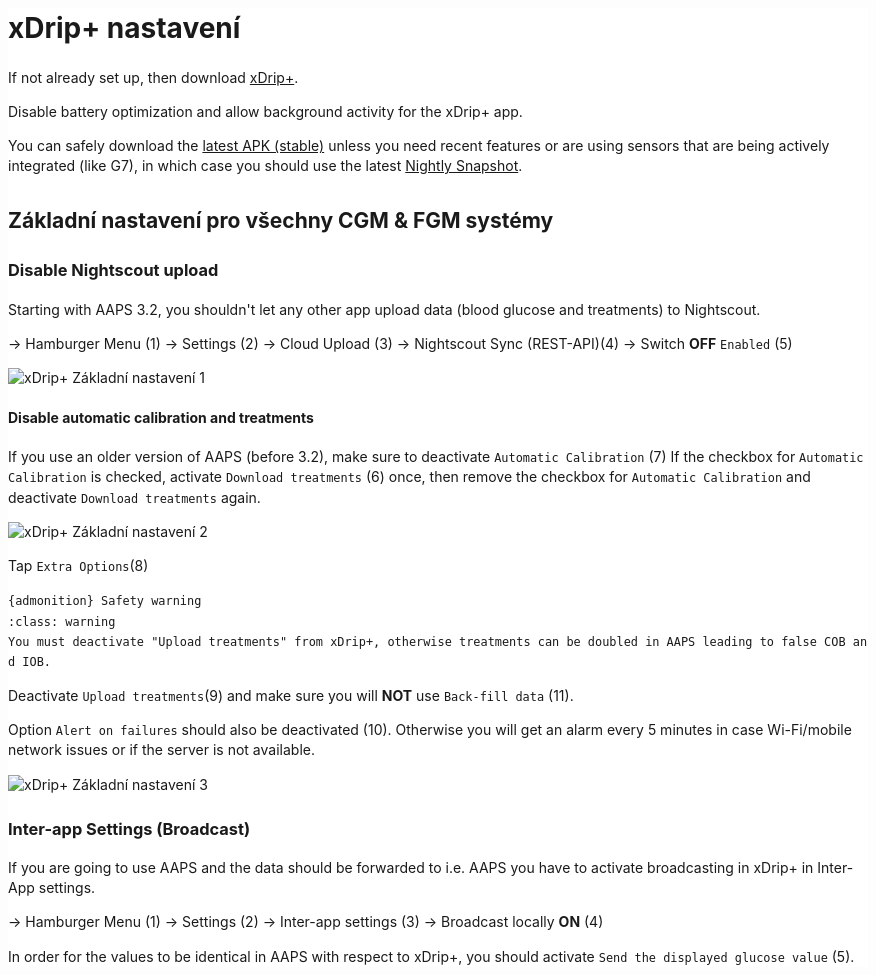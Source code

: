 # xDrip+ nastavení

If not already set up, then download [xDrip+](https://jamorham.github.io/#xdrip-plus).

Disable battery optimization and allow background activity for the xDrip+ app.

You can safely download the [latest APK (stable)](https://xdrip-plus-updates.appspot.com/stable/xdrip-plus-latest.apk) unless you need recent features or are using sensors that are being actively integrated (like G7), in which case you should use the latest [Nightly Snapshot](https://github.com/NightscoutFoundation/xDrip/releases).

## Základní nastavení pro všechny CGM & FGM systémy

### Disable Nightscout upload

Starting with AAPS 3.2, you shouldn't let any other app upload data (blood glucose and treatments) to Nightscout.

→ Hamburger Menu (1) → Settings (2) → Cloud Upload (3) -> Nightscout Sync (REST-API)(4) → Switch **OFF** `Enabled` (5)

![xDrip+ Základní nastavení 1](../images/xDrip_Basic1.png)

#### Disable automatic calibration and treatments

If you use an older version of AAPS (before 3.2), make sure to deactivate `Automatic Calibration` (7) If the checkbox for `Automatic Calibration` is checked, activate `Download treatments` (6) once, then remove the checkbox for `Automatic Calibration` and deactivate `Download treatments` again.

![xDrip+ Základní nastavení 2](../images/xDrip_Basic2.png)

Tap `Extra Options`(8)

    {admonition} Safety warning
    :class: warning
    You must deactivate "Upload treatments" from xDrip+, otherwise treatments can be doubled in AAPS leading to false COB and IOB.

Deactivate `Upload treatments`(9) and make sure you will **NOT** use `Back-fill data` (11).

Option `Alert on failures` should also be deactivated (10). Otherwise you will get an alarm every 5 minutes in case Wi-Fi/mobile network issues or if the server is not available.

![xDrip+ Základní nastavení 3](../images/xDrip_Basic3.png)

### **Inter-app Settings** (Broadcast)

If you are going to use AAPS and the data should be forwarded to i.e. AAPS you have to activate broadcasting in xDrip+ in Inter-App settings.

→ Hamburger Menu (1) → Settings (2) → Inter-app settings (3) → Broadcast locally **ON** (4)

In order for the values to be identical in AAPS with respect to xDrip+, you should activate `Send the displayed glucose value` (5).
